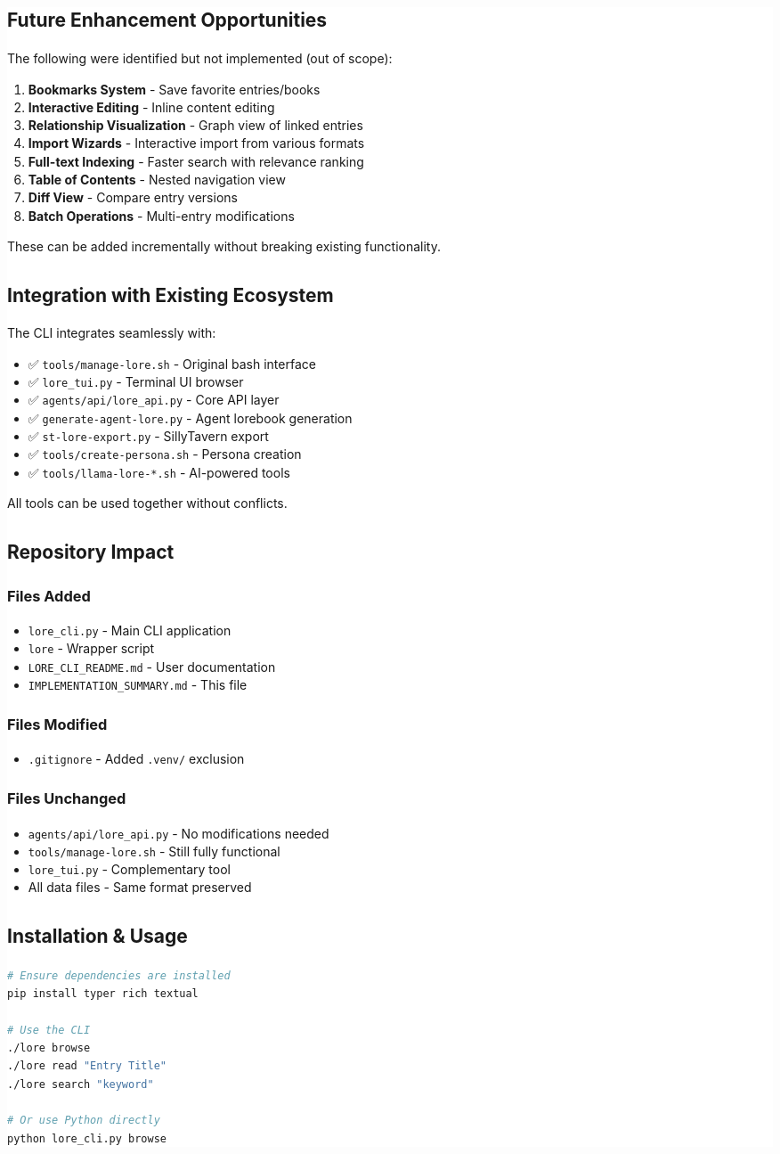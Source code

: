 ## Future Enhancement Opportunities

The following were identified but not implemented (out of scope):

1. **Bookmarks System** - Save favorite entries/books
2. **Interactive Editing** - Inline content editing
3. **Relationship Visualization** - Graph view of linked entries
4. **Import Wizards** - Interactive import from various formats
5. **Full-text Indexing** - Faster search with relevance ranking
6. **Table of Contents** - Nested navigation view
7. **Diff View** - Compare entry versions
8. **Batch Operations** - Multi-entry modifications

These can be added incrementally without breaking existing functionality.

## Integration with Existing Ecosystem

The CLI integrates seamlessly with:
- ✅ `tools/manage-lore.sh` - Original bash interface
- ✅ `lore_tui.py` - Terminal UI browser  
- ✅ `agents/api/lore_api.py` - Core API layer
- ✅ `generate-agent-lore.py` - Agent lorebook generation
- ✅ `st-lore-export.py` - SillyTavern export
- ✅ `tools/create-persona.sh` - Persona creation
- ✅ `tools/llama-lore-*.sh` - AI-powered tools

All tools can be used together without conflicts.

## Repository Impact

### Files Added
- `lore_cli.py` - Main CLI application
- `lore` - Wrapper script
- `LORE_CLI_README.md` - User documentation
- `IMPLEMENTATION_SUMMARY.md` - This file

### Files Modified
- `.gitignore` - Added `.venv/` exclusion

### Files Unchanged
- `agents/api/lore_api.py` - No modifications needed
- `tools/manage-lore.sh` - Still fully functional
- `lore_tui.py` - Complementary tool
- All data files - Same format preserved

## Installation & Usage

```bash
# Ensure dependencies are installed
pip install typer rich textual

# Use the CLI
./lore browse
./lore read "Entry Title"
./lore search "keyword"

# Or use Python directly
python lore_cli.py browse
```
